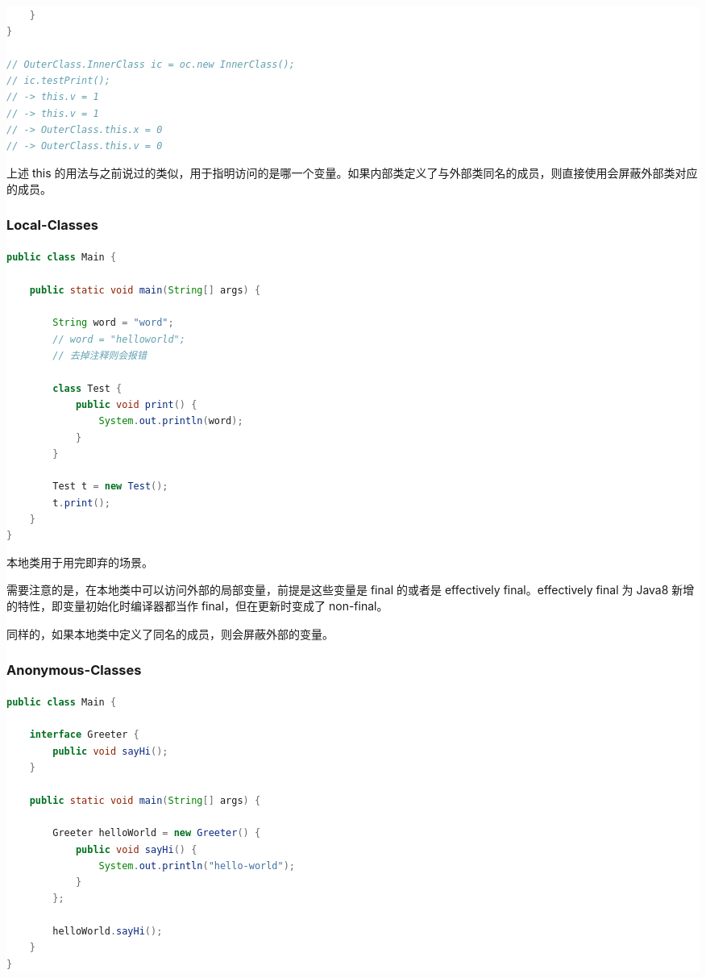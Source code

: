 ```java
    }
}

// OuterClass.InnerClass ic = oc.new InnerClass();
// ic.testPrint();
// -> this.v = 1
// -> this.v = 1
// -> OuterClass.this.x = 0
// -> OuterClass.this.v = 0
```

上述 this 的用法与之前说过的类似，用于指明访问的是哪一个变量。如果内部类定义了与外部类同名的成员，则直接使用会屏蔽外部类对应的成员。

### Local-Classes

```java
public class Main {

    public static void main(String[] args) {

        String word = "word";
        // word = "helloworld";
        // 去掉注释则会报错

        class Test {
            public void print() {
                System.out.println(word);
            }
        }

        Test t = new Test();
        t.print();
    }
}
```

本地类用于用完即弃的场景。

需要注意的是，在本地类中可以访问外部的局部变量，前提是这些变量是 final 的或者是 effectively final。effectively final 为 Java8 新增的特性，即变量初始化时编译器都当作 final，但在更新时变成了 non-final。

同样的，如果本地类中定义了同名的成员，则会屏蔽外部的变量。

### Anonymous-Classes

```java
public class Main {

    interface Greeter {
        public void sayHi();
    }

    public static void main(String[] args) {

        Greeter helloWorld = new Greeter() {
            public void sayHi() {
                System.out.println("hello-world");
            }
        };

        helloWorld.sayHi();
    }
}
```
